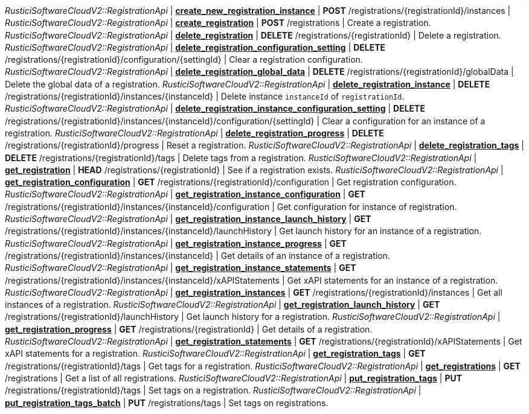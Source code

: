 *RusticiSoftwareCloudV2::RegistrationApi* | [**create_new_registration_instance**](docs/RegistrationApi.md#create_new_registration_instance) | **POST** /registrations/{registrationId}/instances | 
*RusticiSoftwareCloudV2::RegistrationApi* | [**create_registration**](docs/RegistrationApi.md#create_registration) | **POST** /registrations | Create a registration. 
*RusticiSoftwareCloudV2::RegistrationApi* | [**delete_registration**](docs/RegistrationApi.md#delete_registration) | **DELETE** /registrations/{registrationId} | Delete a registration. 
*RusticiSoftwareCloudV2::RegistrationApi* | [**delete_registration_configuration_setting**](docs/RegistrationApi.md#delete_registration_configuration_setting) | **DELETE** /registrations/{registrationId}/configuration/{settingId} | Clear a registration configuration. 
*RusticiSoftwareCloudV2::RegistrationApi* | [**delete_registration_global_data**](docs/RegistrationApi.md#delete_registration_global_data) | **DELETE** /registrations/{registrationId}/globalData | Delete the global data of a registration. 
*RusticiSoftwareCloudV2::RegistrationApi* | [**delete_registration_instance**](docs/RegistrationApi.md#delete_registration_instance) | **DELETE** /registrations/{registrationId}/instances/{instanceId} | Delete instance `instanceId` of `registrationId`. 
*RusticiSoftwareCloudV2::RegistrationApi* | [**delete_registration_instance_configuration_setting**](docs/RegistrationApi.md#delete_registration_instance_configuration_setting) | **DELETE** /registrations/{registrationId}/instances/{instanceId}/configuration/{settingId} | Clear a configuration for an instance of a registration. 
*RusticiSoftwareCloudV2::RegistrationApi* | [**delete_registration_progress**](docs/RegistrationApi.md#delete_registration_progress) | **DELETE** /registrations/{registrationId}/progress | Reset a registration. 
*RusticiSoftwareCloudV2::RegistrationApi* | [**delete_registration_tags**](docs/RegistrationApi.md#delete_registration_tags) | **DELETE** /registrations/{registrationId}/tags | Delete tags from a registration. 
*RusticiSoftwareCloudV2::RegistrationApi* | [**get_registration**](docs/RegistrationApi.md#get_registration) | **HEAD** /registrations/{registrationId} | See if a registration exists. 
*RusticiSoftwareCloudV2::RegistrationApi* | [**get_registration_configuration**](docs/RegistrationApi.md#get_registration_configuration) | **GET** /registrations/{registrationId}/configuration | Get registration configuration. 
*RusticiSoftwareCloudV2::RegistrationApi* | [**get_registration_instance_configuration**](docs/RegistrationApi.md#get_registration_instance_configuration) | **GET** /registrations/{registrationId}/instances/{instanceId}/configuration | Get configuration for instance of registration. 
*RusticiSoftwareCloudV2::RegistrationApi* | [**get_registration_instance_launch_history**](docs/RegistrationApi.md#get_registration_instance_launch_history) | **GET** /registrations/{registrationId}/instances/{instanceId}/launchHistory | Get launch history for an instance of a registration. 
*RusticiSoftwareCloudV2::RegistrationApi* | [**get_registration_instance_progress**](docs/RegistrationApi.md#get_registration_instance_progress) | **GET** /registrations/{registrationId}/instances/{instanceId} | Get details of an instance of a registration. 
*RusticiSoftwareCloudV2::RegistrationApi* | [**get_registration_instance_statements**](docs/RegistrationApi.md#get_registration_instance_statements) | **GET** /registrations/{registrationId}/instances/{instanceId}/xAPIStatements | Get xAPI statements for an instance of a registration. 
*RusticiSoftwareCloudV2::RegistrationApi* | [**get_registration_instances**](docs/RegistrationApi.md#get_registration_instances) | **GET** /registrations/{registrationId}/instances | Get all instances of a registration. 
*RusticiSoftwareCloudV2::RegistrationApi* | [**get_registration_launch_history**](docs/RegistrationApi.md#get_registration_launch_history) | **GET** /registrations/{registrationId}/launchHistory | Get launch history for a registration. 
*RusticiSoftwareCloudV2::RegistrationApi* | [**get_registration_progress**](docs/RegistrationApi.md#get_registration_progress) | **GET** /registrations/{registrationId} | Get details of a registration. 
*RusticiSoftwareCloudV2::RegistrationApi* | [**get_registration_statements**](docs/RegistrationApi.md#get_registration_statements) | **GET** /registrations/{registrationId}/xAPIStatements | Get xAPI statements for a registration. 
*RusticiSoftwareCloudV2::RegistrationApi* | [**get_registration_tags**](docs/RegistrationApi.md#get_registration_tags) | **GET** /registrations/{registrationId}/tags | Get tags for a registration. 
*RusticiSoftwareCloudV2::RegistrationApi* | [**get_registrations**](docs/RegistrationApi.md#get_registrations) | **GET** /registrations | Get a list of all registrations. 
*RusticiSoftwareCloudV2::RegistrationApi* | [**put_registration_tags**](docs/RegistrationApi.md#put_registration_tags) | **PUT** /registrations/{registrationId}/tags | Set tags on a registration. 
*RusticiSoftwareCloudV2::RegistrationApi* | [**put_registration_tags_batch**](docs/RegistrationApi.md#put_registration_tags_batch) | **PUT** /registrations/tags | Set tags on registrations. 